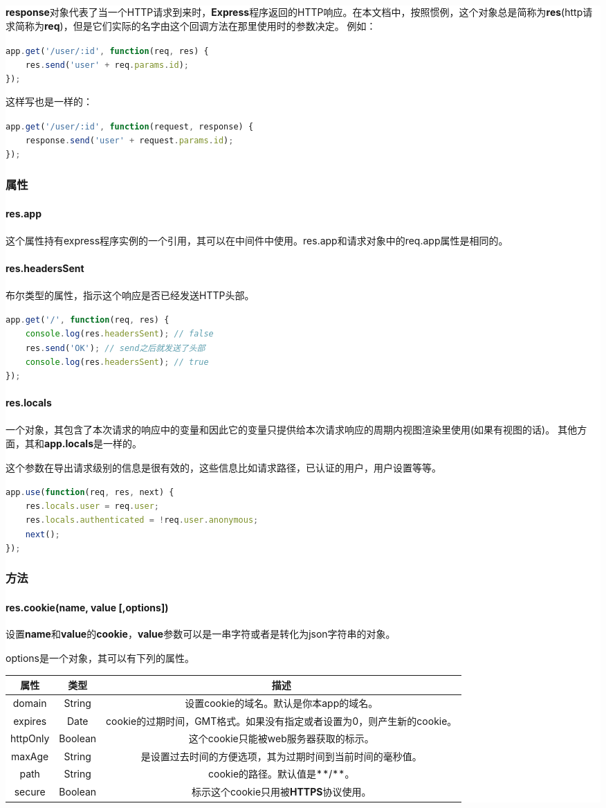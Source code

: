 **response**对象代表了当一个HTTP请求到来时，**Express**程序返回的HTTP响应。在本文档中，按照惯例，这个对象总是简称为**res**(http请求简称为**req**)，但是它们实际的名字由这个回调方法在那里使用时的参数决定。 例如：

```js
app.get('/user/:id', function(req, res) {
    res.send('user' + req.params.id);
});
```

这样写也是一样的：

```js
app.get('/user/:id', function(request, response) {
    response.send('user' + request.params.id);
});
```

### 属性

#### res.app

这个属性持有express程序实例的一个引用，其可以在中间件中使用。res.app和请求对象中的req.app属性是相同的。

#### res.headersSent

布尔类型的属性，指示这个响应是否已经发送HTTP头部。

```js
app.get('/', function(req, res) {
    console.log(res.headersSent); // false
    res.send('OK'); // send之后就发送了头部
    console.log(res.headersSent); // true
});
```

#### res.locals

一个对象，其包含了本次请求的响应中的变量和因此它的变量只提供给本次请求响应的周期内视图渲染里使用(如果有视图的话)。 其他方面，其和**app.locals**是一样的。

这个参数在导出请求级别的信息是很有效的，这些信息比如请求路径，已认证的用户，用户设置等等。

```js
app.use(function(req, res, next) {
    res.locals.user = req.user;
    res.locals.authenticated = !req.user.anonymous;
    next();
});
```

### 方法

#### res.cookie(name, value [,options])

设置**name**和**value**的**cookie**，**value**参数可以是一串字符或者是转化为json字符串的对象。

options是一个对象，其可以有下列的属性。

|   属性   |  类型   |                             描述                             |
| :------: | :-----: | :----------------------------------------------------------: |
|  domain  | String  |           设置cookie的域名。默认是你本app的域名。            |
| expires  |  Date   | cookie的过期时间，GMT格式。如果没有指定或者设置为0，则产生新的cookie。 |
| httpOnly | Boolean |            这个cookie只能被web服务器获取的标示。             |
|  maxAge  | String  |  是设置过去时间的方便选项，其为过期时间到当前时间的毫秒值。  |
|   path   | String  |                cookie的路径。默认值是**/**。                 |
|  secure  | Boolean |           标示这个cookie只用被**HTTPS**协议使用。            |